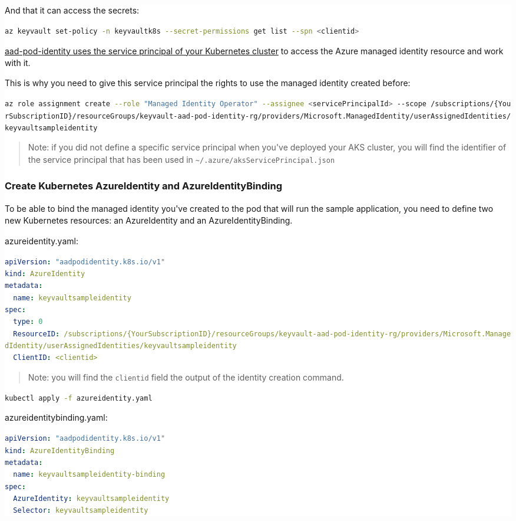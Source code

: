 And that it can access the secrets:

```bash
az keyvault set-policy -n keyvaultk8s --secret-permissions get list --spn <clientid>
```

[aad-pod-identity uses the service principal of your Kubernetes cluster](https://github.com/Azure/aad-pod-identity#providing-required-permissions-for-mic) to access the Azure managed identity resource and work with it.

This is why you need to give this service principal the rights to use the managed identity created before:

```bash
az role assignment create --role "Managed Identity Operator" --assignee <servicePrincipalId> --scope /subscriptions/{YourSubscriptionID}/resourceGroups/keyvault-aad-pod-identity-rg/providers/Microsoft.ManagedIdentity/userAssignedIdentities/keyvaultsampleidentity
```

> Note: if you did not define a specific service principal when you've deployed your AKS cluster, you will find the identifier of the service principal that has been used in `~/.azure/aksServicePrincipal.json`

### Create Kubernetes AzureIdentity and AzureIdentityBinding

To be able to bind the managed identity you've created to the pod that will run the sample application, you need to define two new Kubernetes resources: an AzureIdentity and an AzureIdentityBinding.

azureidentity.yaml:

```yaml
apiVersion: "aadpodidentity.k8s.io/v1"
kind: AzureIdentity
metadata:
  name: keyvaultsampleidentity
spec:
  type: 0
  ResourceID: /subscriptions/{YourSubscriptionID}/resourceGroups/keyvault-aad-pod-identity-rg/providers/Microsoft.ManagedIdentity/userAssignedIdentities/keyvaultsampleidentity
  ClientID: <clientid>
```

> Note: you will find the `clientid` field the output of the identity creation command.

```bash
kubectl apply -f azureidentity.yaml
```

azureidentitybinding.yaml:

```yaml
apiVersion: "aadpodidentity.k8s.io/v1"
kind: AzureIdentityBinding
metadata:
  name: keyvaultsampleidentity-binding
spec:
  AzureIdentity: keyvaultsampleidentity
  Selector: keyvaultsampleidentity
```
